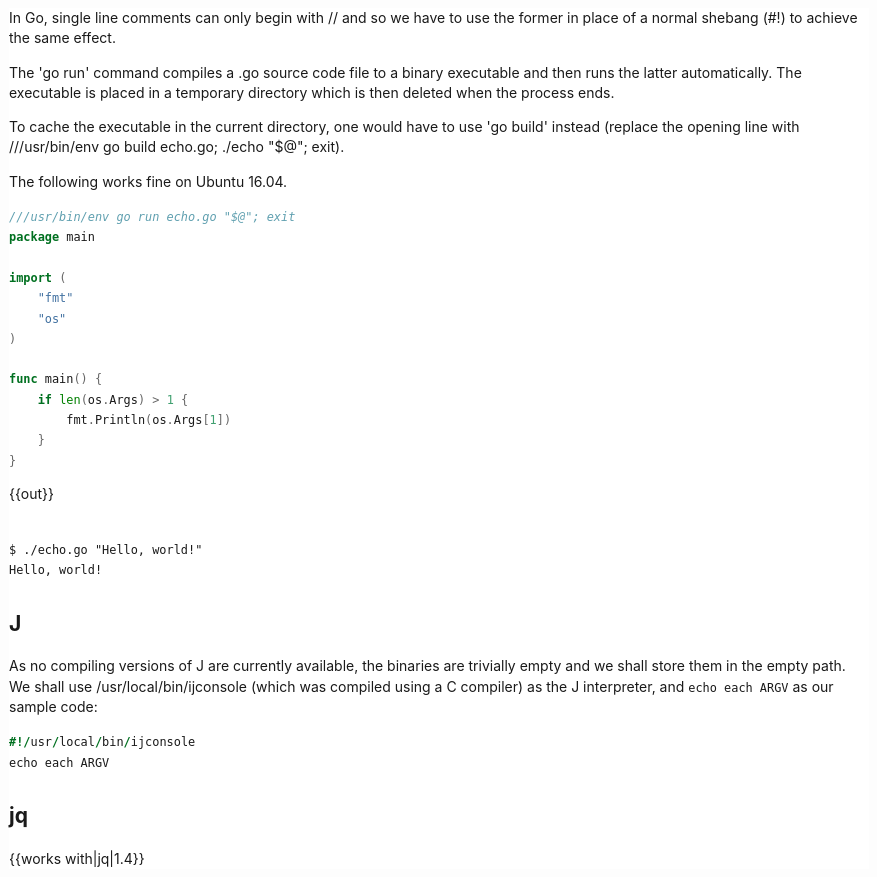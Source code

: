 In Go, single line comments can only begin with // and so we have to use the former in place of a normal shebang (#!) to achieve the same effect.

The 'go run' command compiles a .go source code file to a binary executable and then runs the latter automatically. The executable is placed in a temporary directory which is then deleted when the process ends. 

To cache the executable in the current directory, one would have to use 'go build' instead (replace the opening line with ///usr/bin/env go build echo.go; ./echo "$@"; exit).

The following works fine on Ubuntu 16.04.

```go
///usr/bin/env go run echo.go "$@"; exit
package main

import (
    "fmt"
    "os"
)

func main() {
    if len(os.Args) > 1 {
        fmt.Println(os.Args[1])
    }
}
```


{{out}}

```txt

$ ./echo.go "Hello, world!"
Hello, world!

```



## J

As no compiling versions of J are currently available, the binaries are trivially empty and we shall store them in the empty path. We shall use /usr/local/bin/ijconsole (which was compiled using a C compiler) as the J interpreter, and <code>echo each ARGV</code> as our sample code:


```J
#!/usr/local/bin/ijconsole
echo each ARGV
```



## jq

{{works with|jq|1.4}}
